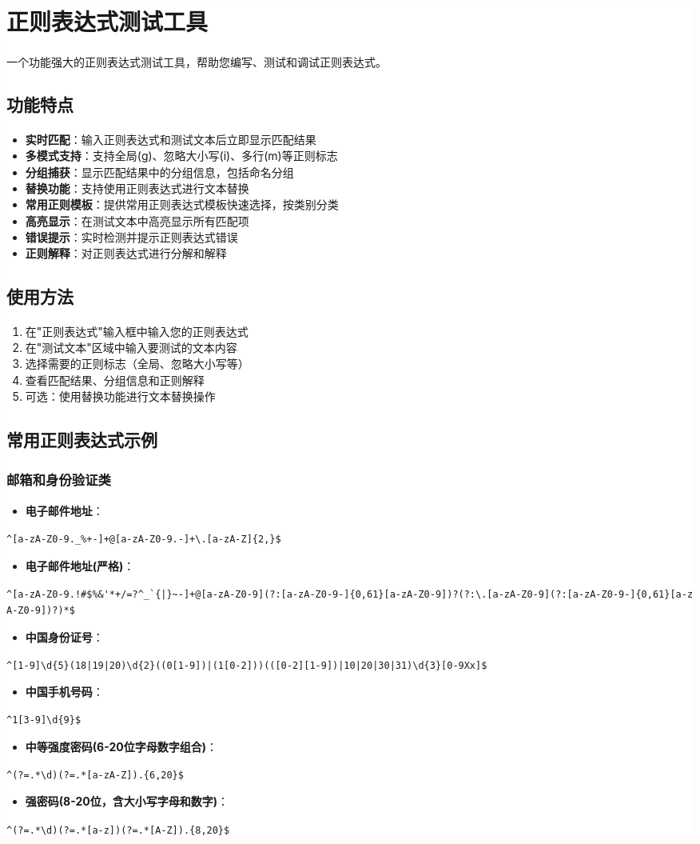 <script setup>
import RegexTester from '../.vitepress/theme/components/regex-tester/index.vue'
</script>

# 正则表达式测试工具

一个功能强大的正则表达式测试工具，帮助您编写、测试和调试正则表达式。

<RegexTester></RegexTester>

## 功能特点

- **实时匹配**：输入正则表达式和测试文本后立即显示匹配结果
- **多模式支持**：支持全局(g)、忽略大小写(i)、多行(m)等正则标志
- **分组捕获**：显示匹配结果中的分组信息，包括命名分组
- **替换功能**：支持使用正则表达式进行文本替换
- **常用正则模板**：提供常用正则表达式模板快速选择，按类别分类
- **高亮显示**：在测试文本中高亮显示所有匹配项
- **错误提示**：实时检测并提示正则表达式错误
- **正则解释**：对正则表达式进行分解和解释

## 使用方法

1. 在"正则表达式"输入框中输入您的正则表达式
2. 在"测试文本"区域中输入要测试的文本内容
3. 选择需要的正则标志（全局、忽略大小写等）
4. 查看匹配结果、分组信息和正则解释
5. 可选：使用替换功能进行文本替换操作

## 常用正则表达式示例

### 邮箱和身份验证类
- **电子邮件地址**：
```regex
^[a-zA-Z0-9._%+-]+@[a-zA-Z0-9.-]+\.[a-zA-Z]{2,}$
```
- **电子邮件地址(严格)**：
```regex
^[a-zA-Z0-9.!#$%&'*+/=?^_`{|}~-]+@[a-zA-Z0-9](?:[a-zA-Z0-9-]{0,61}[a-zA-Z0-9])?(?:\.[a-zA-Z0-9](?:[a-zA-Z0-9-]{0,61}[a-zA-Z0-9])?)*$
```
- **中国身份证号**：
```regex
^[1-9]\d{5}(18|19|20)\d{2}((0[1-9])|(1[0-2]))(([0-2][1-9])|10|20|30|31)\d{3}[0-9Xx]$
```
- **中国手机号码**：
```regex
^1[3-9]\d{9}$
```
- **中等强度密码(6-20位字母数字组合)**：
```regex
^(?=.*\d)(?=.*[a-zA-Z]).{6,20}$
``` 
- **强密码(8-20位，含大小写字母和数字)**：
```regex
^(?=.*\d)(?=.*[a-z])(?=.*[A-Z]).{8,20}$
```
